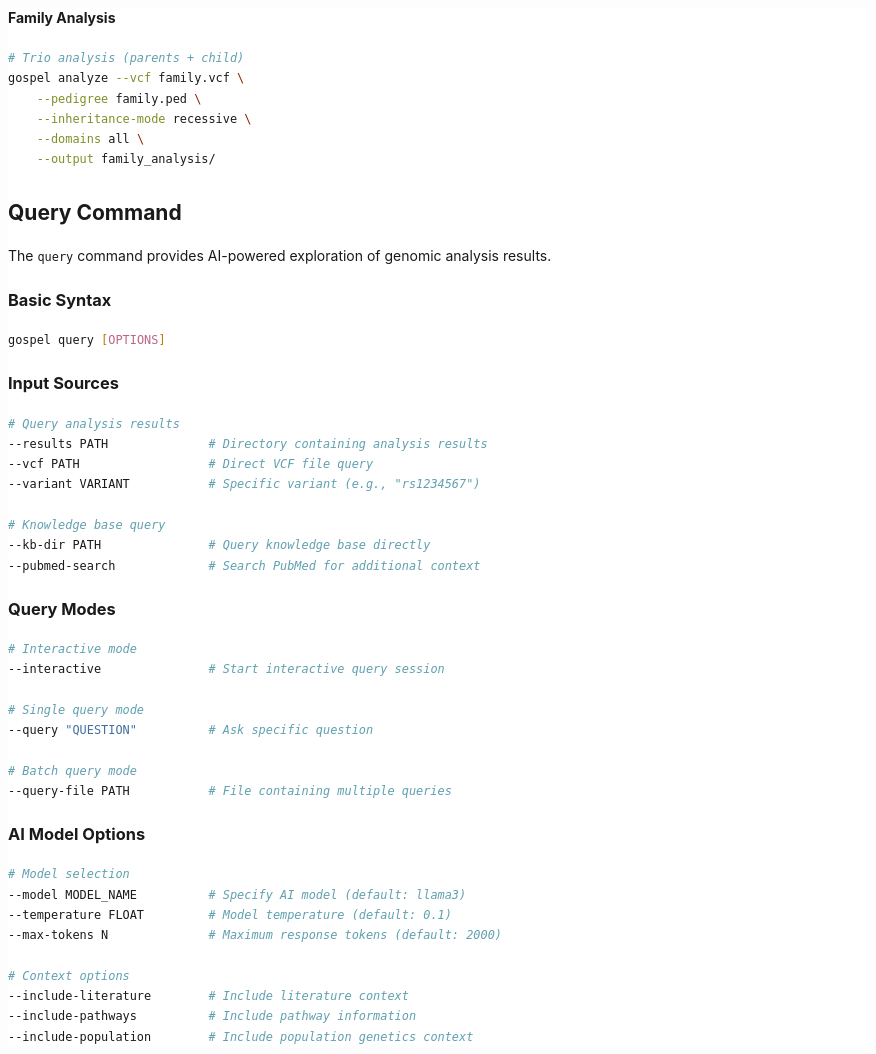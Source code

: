 #### Family Analysis

```bash
# Trio analysis (parents + child)
gospel analyze --vcf family.vcf \
    --pedigree family.ped \
    --inheritance-mode recessive \
    --domains all \
    --output family_analysis/
```

## Query Command

The `query` command provides AI-powered exploration of genomic analysis results.

### Basic Syntax

```bash
gospel query [OPTIONS]
```

### Input Sources

```bash
# Query analysis results
--results PATH              # Directory containing analysis results
--vcf PATH                  # Direct VCF file query
--variant VARIANT           # Specific variant (e.g., "rs1234567")

# Knowledge base query
--kb-dir PATH               # Query knowledge base directly
--pubmed-search             # Search PubMed for additional context
```

### Query Modes

```bash
# Interactive mode
--interactive               # Start interactive query session

# Single query mode
--query "QUESTION"          # Ask specific question

# Batch query mode
--query-file PATH           # File containing multiple queries
```

### AI Model Options

```bash
# Model selection
--model MODEL_NAME          # Specify AI model (default: llama3)
--temperature FLOAT         # Model temperature (default: 0.1)
--max-tokens N              # Maximum response tokens (default: 2000)

# Context options
--include-literature        # Include literature context
--include-pathways          # Include pathway information
--include-population        # Include population genetics context
```
